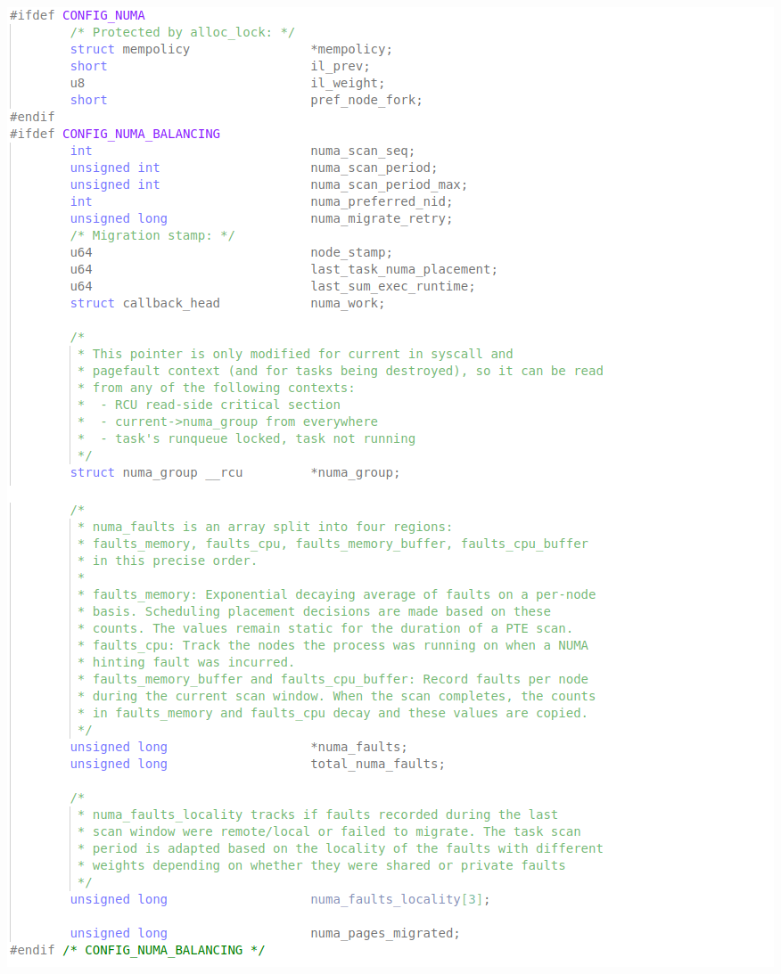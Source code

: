 ![image-20250506164425294](./.05_kernel_sched/image-20250506164425294.png)

![image-20250506164450171](./.05_kernel_sched/image-20250506164450171.png)
